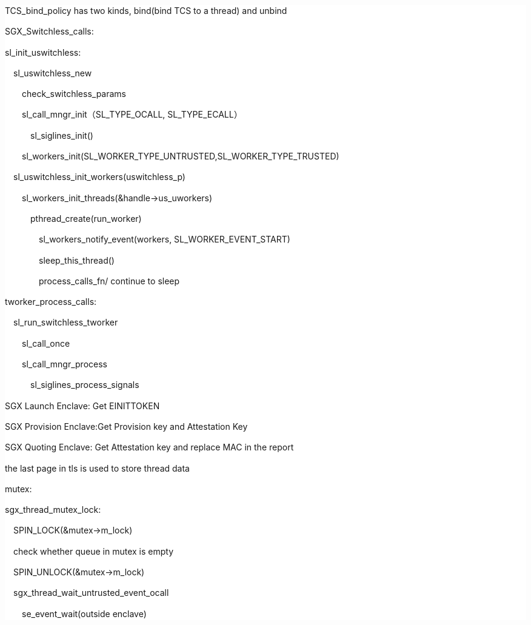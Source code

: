

TCS_bind_policy has two kinds, bind(bind TCS to a thread) and unbind 

SGX_Switchless_calls:

sl_init_uswitchless:

&emsp;sl_uswitchless_new

&emsp;&emsp;check_switchless_params

&emsp;&emsp;sl_call_mngr_init（SL_TYPE_OCALL, SL_TYPE_ECALL）

&emsp;&emsp;&emsp;sl_siglines_init()

&emsp;&emsp;sl_workers_init(SL_WORKER_TYPE_UNTRUSTED,SL_WORKER_TYPE_TRUSTED)

&emsp;sl_uswitchless_init_workers(uswitchless_p)

&emsp;&emsp;sl_workers_init_threads(&handle->us_uworkers)

&emsp;&emsp;&emsp;pthread_create(run_worker)

&emsp;&emsp;&emsp;&emsp;sl_workers_notify_event(workers, SL_WORKER_EVENT_START)

&emsp;&emsp;&emsp;&emsp;sleep_this_thread()

&emsp;&emsp;&emsp;&emsp;process_calls_fn/ continue to sleep



tworker_process_calls:

&emsp;sl_run_switchless_tworker

&emsp;&emsp;sl_call_once

&emsp;&emsp;sl_call_mngr_process

&emsp;&emsp;&emsp;sl_siglines_process_signals



SGX Launch Enclave: Get EINITTOKEN

SGX Provision Enclave:Get Provision key and Attestation Key

SGX Quoting Enclave: Get Attestation key and replace MAC in the report



the last page in tls is used to store thread data



mutex:

sgx_thread_mutex_lock:

&emsp;SPIN_LOCK(&mutex->m_lock)

&emsp;check whether queue in mutex is empty

&emsp;SPIN_UNLOCK(&mutex->m_lock)

&emsp;sgx_thread_wait_untrusted_event_ocall

&emsp;&emsp;se_event_wait(outside enclave)
